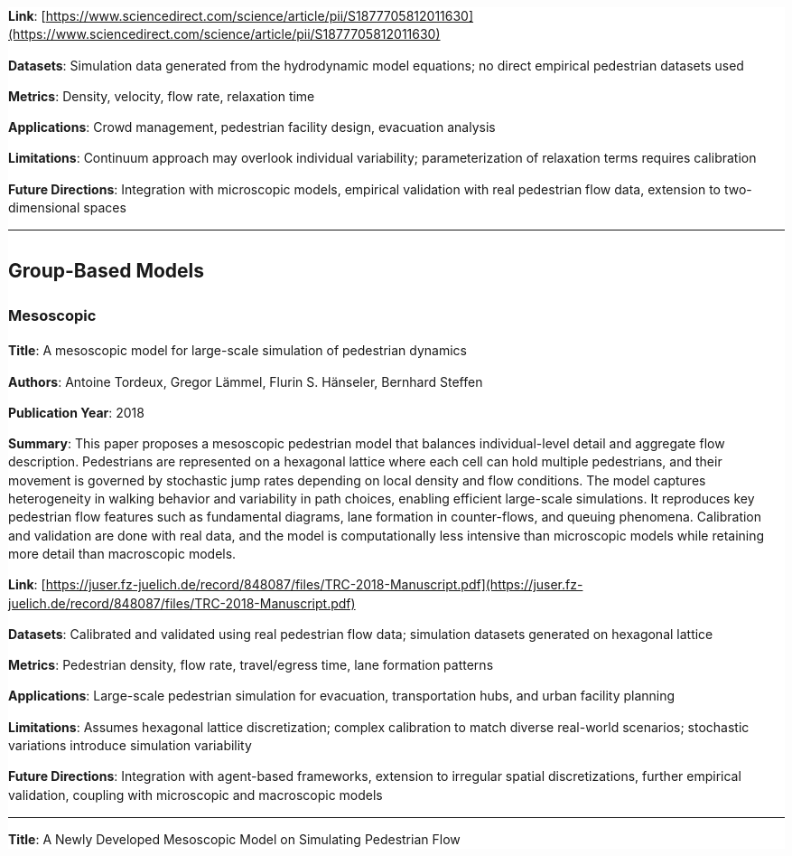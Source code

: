 **Link**: [https://www.sciencedirect.com/science/article/pii/S1877705812011630](https://www.sciencedirect.com/science/article/pii/S1877705812011630) 

**Datasets**: Simulation data generated from the hydrodynamic model equations; no direct empirical pedestrian datasets used

**Metrics**: Density, velocity, flow rate, relaxation time

**Applications**: Crowd management, pedestrian facility design, evacuation analysis

**Limitations**: Continuum approach may overlook individual variability; parameterization of relaxation terms requires calibration

**Future Directions**: Integration with microscopic models, empirical validation with real pedestrian flow data, extension to two-dimensional spaces

---

## Group-Based Models

### Mesoscopic

**Title**: A mesoscopic model for large-scale simulation of pedestrian dynamics

**Authors**: Antoine Tordeux, Gregor Lämmel, Flurin S. Hänseler, Bernhard Steffen

**Publication Year**: 2018

**Summary**: This paper proposes a mesoscopic pedestrian model that balances individual-level detail and aggregate flow description. Pedestrians are represented on a hexagonal lattice where each cell can hold multiple pedestrians, and their movement is governed by stochastic jump rates depending on local density and flow conditions. The model captures heterogeneity in walking behavior and variability in path choices, enabling efficient large-scale simulations. It reproduces key pedestrian flow features such as fundamental diagrams, lane formation in counter-flows, and queuing phenomena. Calibration and validation are done with real data, and the model is computationally less intensive than microscopic models while retaining more detail than macroscopic models.

**Link**: [https://juser.fz-juelich.de/record/848087/files/TRC-2018-Manuscript.pdf](https://juser.fz-juelich.de/record/848087/files/TRC-2018-Manuscript.pdf)  

**Datasets**: Calibrated and validated using real pedestrian flow data; simulation datasets generated on hexagonal lattice

**Metrics**: Pedestrian density, flow rate, travel/egress time, lane formation patterns

**Applications**:  Large-scale pedestrian simulation for evacuation, transportation hubs, and urban facility planning

**Limitations**: Assumes hexagonal lattice discretization; complex calibration to match diverse real-world scenarios; stochastic variations introduce simulation variability

**Future Directions**: Integration with agent-based frameworks, extension to irregular spatial discretizations, further empirical validation, coupling with microscopic and macroscopic models

---

**Title**: A Newly Developed Mesoscopic Model on Simulating Pedestrian Flow
